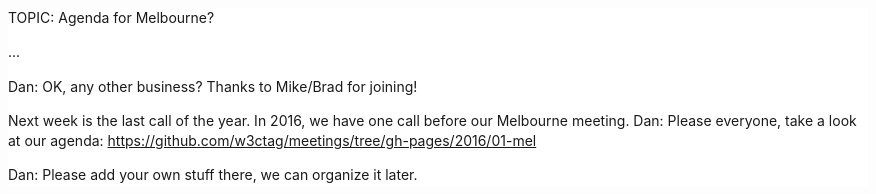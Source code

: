 TOPIC: Agenda for Melbourne?

...

Dan: OK, any other business?
Thanks to Mike/Brad for joining!

Next week is the last call of the year. In 2016, we have one call before our Melbourne meeting.
Dan: Please everyone, take a look at our agenda:
    https://github.com/w3ctag/meetings/tree/gh-pages/2016/01-mel
    
Dan: Please add your own stuff there, we can organize it later.

